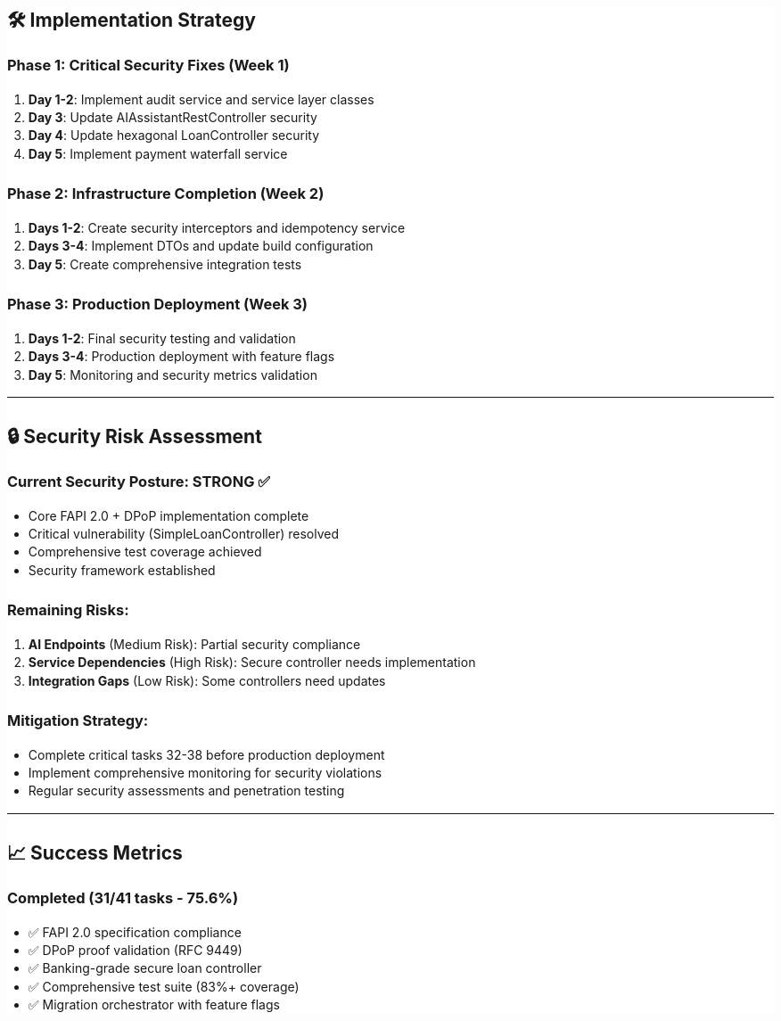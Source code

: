 
## 🛠️ Implementation Strategy

### Phase 1: Critical Security Fixes (Week 1)
1. **Day 1-2**: Implement audit service and service layer classes
2. **Day 3**: Update AIAssistantRestController security
3. **Day 4**: Update hexagonal LoanController security
4. **Day 5**: Implement payment waterfall service

### Phase 2: Infrastructure Completion (Week 2)
1. **Days 1-2**: Create security interceptors and idempotency service
2. **Days 3-4**: Implement DTOs and update build configuration
3. **Day 5**: Create comprehensive integration tests

### Phase 3: Production Deployment (Week 3)
1. **Days 1-2**: Final security testing and validation
2. **Days 3-4**: Production deployment with feature flags
3. **Day 5**: Monitoring and security metrics validation

---

## 🔒 Security Risk Assessment

### Current Security Posture: **STRONG** ✅
- Core FAPI 2.0 + DPoP implementation complete
- Critical vulnerability (SimpleLoanController) resolved
- Comprehensive test coverage achieved
- Security framework established

### Remaining Risks:
1. **AI Endpoints** (Medium Risk): Partial security compliance
2. **Service Dependencies** (High Risk): Secure controller needs implementation
3. **Integration Gaps** (Low Risk): Some controllers need updates

### Mitigation Strategy:
- Complete critical tasks 32-38 before production deployment
- Implement comprehensive monitoring for security violations
- Regular security assessments and penetration testing

---

## 📈 Success Metrics

### Completed (31/41 tasks - 75.6%)
- ✅ FAPI 2.0 specification compliance
- ✅ DPoP proof validation (RFC 9449)
- ✅ Banking-grade secure loan controller
- ✅ Comprehensive test suite (83%+ coverage)
- ✅ Migration orchestrator with feature flags
